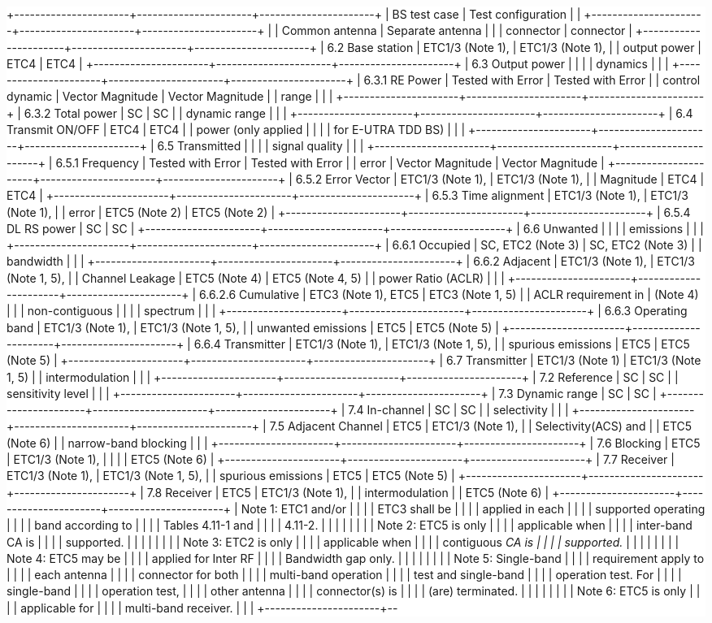 +----------------------+----------------------+----------------------+ | BS test case | Test configuration | | +----------------------+----------------------+----------------------+ | | Common antenna | Separate antenna | | | connector | connector | +----------------------+----------------------+----------------------+ | 6.2 Base station | ETC1/3 (Note 1), | ETC1/3 (Note 1), | | output power | ETC4 | ETC4 | +----------------------+----------------------+----------------------+ | 6.3 Output power | | | | dynamics | | | +----------------------+----------------------+----------------------+ | 6.3.1 RE Power | Tested with Error | Tested with Error | | control dynamic | Vector Magnitude | Vector Magnitude | | range | | | +----------------------+----------------------+----------------------+ | 6.3.2 Total power | SC | SC | | dynamic range | | | +----------------------+----------------------+----------------------+ | 6.4 Transmit ON/OFF | ETC4 | ETC4 | | power (only applied | | | | for E-UTRA TDD BS) | | | +----------------------+----------------------+----------------------+ | 6.5 Transmitted | | | | signal quality | | | +----------------------+----------------------+----------------------+ | 6.5.1 Frequency | Tested with Error | Tested with Error | | error | Vector Magnitude | Vector Magnitude | +----------------------+----------------------+----------------------+ | 6.5.2 Error Vector | ETC1/3 (Note 1), | ETC1/3 (Note 1), | | Magnitude | ETC4 | ETC4 | +----------------------+----------------------+----------------------+ | 6.5.3 Time alignment | ETC1/3 (Note 1), | ETC1/3 (Note 1), | | error | ETC5 (Note 2) | ETC5 (Note 2) | +----------------------+----------------------+----------------------+ | 6.5.4 DL RS power | SC | SC | +----------------------+----------------------+----------------------+ | 6.6 Unwanted | | | | emissions | | | +----------------------+----------------------+----------------------+ | 6.6.1 Occupied | SC, ETC2 (Note 3) | SC, ETC2 (Note 3) | | bandwidth | | | +----------------------+----------------------+----------------------+ | 6.6.2 Adjacent | ETC1/3 (Note 1), | ETC1/3 (Note 1, 5), | | Channel Leakage | ETC5 (Note 4) | ETC5 (Note 4, 5) | | power Ratio (ACLR) | | | +----------------------+----------------------+----------------------+ | 6.6.2.6 Cumulative | ETC3 (Note 1), ETC5 | ETC3 (Note 1, 5) | | ACLR requirement in | (Note 4) | | | non-contiguous | | | | spectrum | | | +----------------------+----------------------+----------------------+ | 6.6.3 Operating band | ETC1/3 (Note 1), | ETC1/3 (Note 1, 5), | | unwanted emissions | ETC5 | ETC5 (Note 5) | +----------------------+----------------------+----------------------+ | 6.6.4 Transmitter | ETC1/3 (Note 1), | ETC1/3 (Note 1, 5), | | spurious emissions | ETC5 | ETC5 (Note 5) | +----------------------+----------------------+----------------------+ | 6.7 Transmitter | ETC1/3 (Note 1) | ETC1/3 (Note 1, 5) | | intermodulation | | | +----------------------+----------------------+----------------------+ | 7.2 Reference | SC | SC | | sensitivity level | | | +----------------------+----------------------+----------------------+ | 7.3 Dynamic range | SC | SC | +----------------------+----------------------+----------------------+ | 7.4 In-channel | SC | SC | | selectivity | | | +----------------------+----------------------+----------------------+ | 7.5 Adjacent Channel | ETC5 | ETC1/3 (Note 1), | | Selectivity(ACS) and | | ETC5 (Note 6) | | narrow-band blocking | | | +----------------------+----------------------+----------------------+ | 7.6 Blocking | ETC5 | ETC1/3 (Note 1), | | | | ETC5 (Note 6) | +----------------------+----------------------+----------------------+ | 7.7 Receiver | ETC1/3 (Note 1), | ETC1/3 (Note 1, 5), | | spurious emissions | ETC5 | ETC5 (Note 5) | +----------------------+----------------------+----------------------+ | 7.8 Receiver | ETC5 | ETC1/3 (Note 1), | | intermodulation | | ETC5 (Note 6) | +----------------------+----------------------+----------------------+ | Note 1: ETC1 and/or | | | | ETC3 shall be | | | | applied in each | | | | supported operating | | | | band according to | | | | Tables 4.11-1 and | | | | 4.11-2. | | | | | | | | Note 2: ETC5 is only | | | | applicable when | | | | inter-band CA is | | | | supported. | | | | | | | | Note 3: ETC2 is only | | | | applicable when | | | | contiguous _CA is | | | | supported._ | | | | | | | | Note 4: ETC5 may be | | | | applied for Inter RF | | | | Bandwidth gap only. | | | | | | | | Note 5: Single-band | | | | requirement apply to | | | | each antenna | | | | connector for both | | | | multi-band operation | | | | test and single-band | | | | operation test. For | | | | single-band | | | | operation test, | | | | other antenna | | | | connector(s) is | | | | (are) terminated. | | | | | | | | Note 6: ETC5 is only | | | | applicable for | | | | multi-band receiver. | | | +----------------------+--